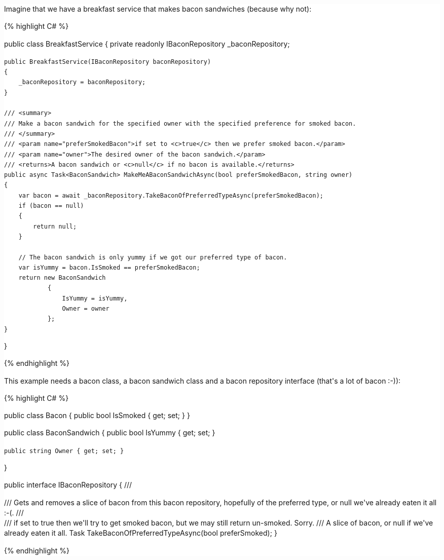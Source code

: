 Imagine that we have a breakfast service that makes bacon sandwiches (because why not):

{% highlight C# %}

public class BreakfastService
{
    private readonly IBaconRepository _baconRepository;
    
    public BreakfastService(IBaconRepository baconRepository)
    {
        _baconRepository = baconRepository;
    }

    /// <summary>
    /// Make a bacon sandwich for the specified owner with the specified preference for smoked bacon.
    /// </summary>
    /// <param name="preferSmokedBacon">if set to <c>true</c> then we prefer smoked bacon.</param>
    /// <param name="owner">The desired owner of the bacon sandwich.</param>
    /// <returns>A bacon sandwich or <c>null</c> if no bacon is available.</returns>
    public async Task<BaconSandwich> MakeMeABaconSandwichAsync(bool preferSmokedBacon, string owner)
    {
        var bacon = await _baconRepository.TakeBaconOfPreferredTypeAsync(preferSmokedBacon);
        if (bacon == null)
        {
            return null;
        }

        // The bacon sandwich is only yummy if we got our preferred type of bacon.
        var isYummy = bacon.IsSmoked == preferSmokedBacon;
        return new BaconSandwich
                {
                    IsYummy = isYummy,
                    Owner = owner
                };
    }
}

{% endhighlight %}

This example needs a bacon class, a bacon sandwich class and a bacon repository interface (that's a lot of bacon :-)):

{% highlight C# %}

public class Bacon
{
    public bool IsSmoked { get; set; }
}

public class BaconSandwich
{
    public bool IsYummy { get; set; }

    public string Owner { get; set; }
}

public interface IBaconRepository
{
    /// <summary>
    /// Gets and removes a slice of bacon from this bacon repository, hopefully of the preferred type, or null we've already eaten it all :-(.
    /// </summary>
    /// <param name="preferSmoked">if set to <c>true</c> then we'll try to get smoked bacon, but we may still return un-smoked. Sorry.</param>
    /// <returns>A slice of bacon, or null if we've already eaten it all.</returns>
    Task<Bacon> TakeBaconOfPreferredTypeAsync(bool preferSmoked);
}

{% endhighlight %}
